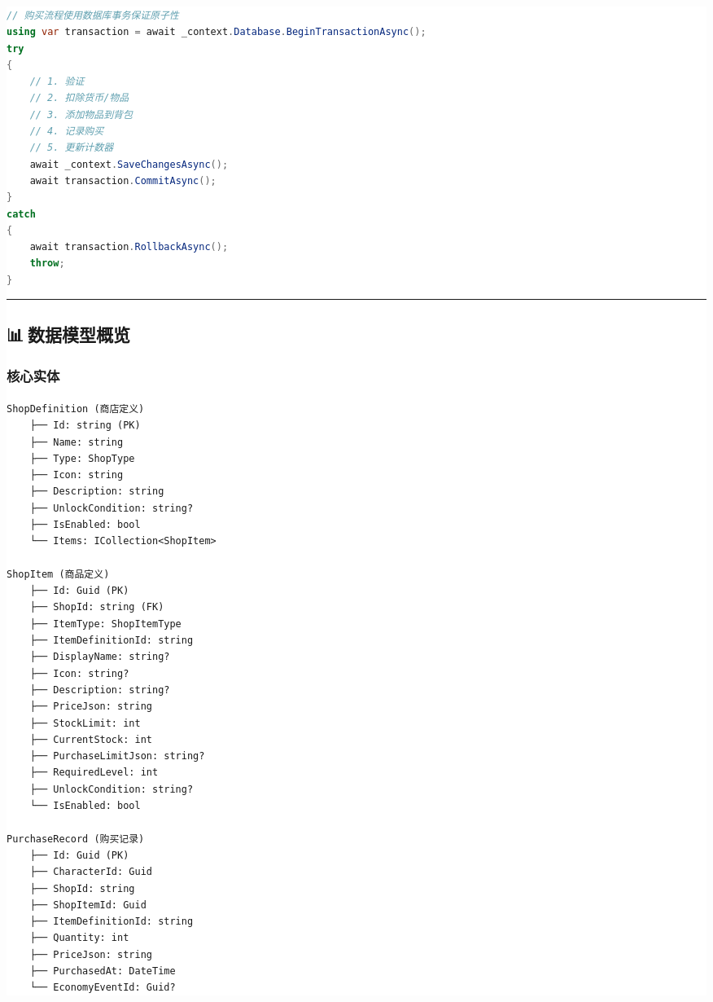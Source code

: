 ```csharp
// 购买流程使用数据库事务保证原子性
using var transaction = await _context.Database.BeginTransactionAsync();
try
{
    // 1. 验证
    // 2. 扣除货币/物品
    // 3. 添加物品到背包
    // 4. 记录购买
    // 5. 更新计数器
    await _context.SaveChangesAsync();
    await transaction.CommitAsync();
}
catch
{
    await transaction.RollbackAsync();
    throw;
}
```

---

## 📊 数据模型概览

### 核心实体

```
ShopDefinition (商店定义)
    ├── Id: string (PK)
    ├── Name: string
    ├── Type: ShopType
    ├── Icon: string
    ├── Description: string
    ├── UnlockCondition: string?
    ├── IsEnabled: bool
    └── Items: ICollection<ShopItem>

ShopItem (商品定义)
    ├── Id: Guid (PK)
    ├── ShopId: string (FK)
    ├── ItemType: ShopItemType
    ├── ItemDefinitionId: string
    ├── DisplayName: string?
    ├── Icon: string?
    ├── Description: string?
    ├── PriceJson: string
    ├── StockLimit: int
    ├── CurrentStock: int
    ├── PurchaseLimitJson: string?
    ├── RequiredLevel: int
    ├── UnlockCondition: string?
    └── IsEnabled: bool

PurchaseRecord (购买记录)
    ├── Id: Guid (PK)
    ├── CharacterId: Guid
    ├── ShopId: string
    ├── ShopItemId: Guid
    ├── ItemDefinitionId: string
    ├── Quantity: int
    ├── PriceJson: string
    ├── PurchasedAt: DateTime
    └── EconomyEventId: Guid?

```